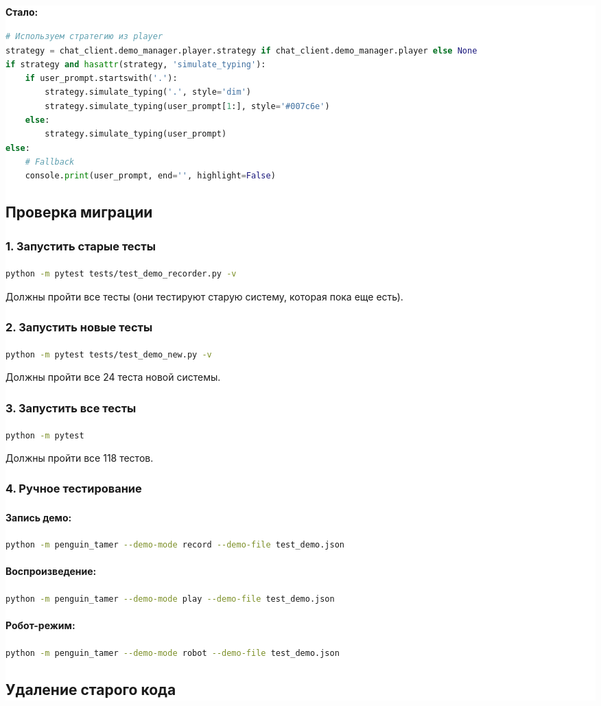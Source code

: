 **Стало:**
```python
# Используем стратегию из player
strategy = chat_client.demo_manager.player.strategy if chat_client.demo_manager.player else None
if strategy and hasattr(strategy, 'simulate_typing'):
    if user_prompt.startswith('.'):
        strategy.simulate_typing('.', style='dim')
        strategy.simulate_typing(user_prompt[1:], style='#007c6e')
    else:
        strategy.simulate_typing(user_prompt)
else:
    # Fallback
    console.print(user_prompt, end='', highlight=False)
```

## Проверка миграции

### 1. Запустить старые тесты
```bash
python -m pytest tests/test_demo_recorder.py -v
```
Должны пройти все тесты (они тестируют старую систему, которая пока еще есть).

### 2. Запустить новые тесты
```bash
python -m pytest tests/test_demo_new.py -v
```
Должны пройти все 24 теста новой системы.

### 3. Запустить все тесты
```bash
python -m pytest
```
Должны пройти все 118 тестов.

### 4. Ручное тестирование

#### Запись демо:
```bash
python -m penguin_tamer --demo-mode record --demo-file test_demo.json
```

#### Воспроизведение:
```bash
python -m penguin_tamer --demo-mode play --demo-file test_demo.json
```

#### Робот-режим:
```bash
python -m penguin_tamer --demo-mode robot --demo-file test_demo.json
```

## Удаление старого кода
